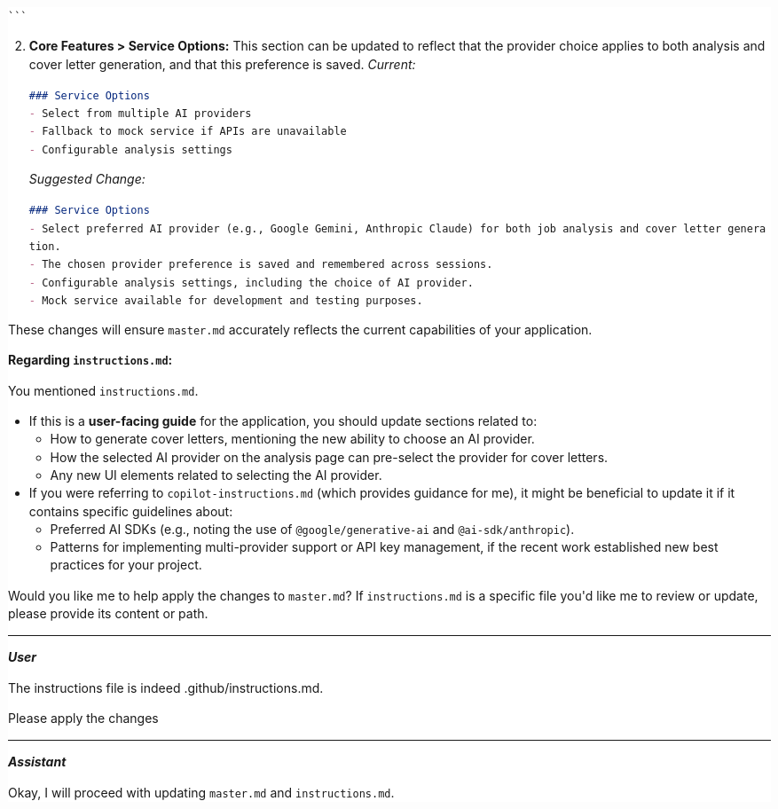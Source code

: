     ```

2.  **Core Features > Service Options:**
    This section can be updated to reflect that the provider choice applies to both analysis and cover letter generation, and that this preference is saved.
    *Current:*
    ```md
    ### Service Options
    - Select from multiple AI providers
    - Fallback to mock service if APIs are unavailable
    - Configurable analysis settings
    ```
    *Suggested Change:*
    ```md
    ### Service Options
    - Select preferred AI provider (e.g., Google Gemini, Anthropic Claude) for both job analysis and cover letter generation.
    - The chosen provider preference is saved and remembered across sessions.
    - Configurable analysis settings, including the choice of AI provider.
    - Mock service available for development and testing purposes.
    ```

These changes will ensure `master.md` accurately reflects the current capabilities of your application.

**Regarding `instructions.md`:**

You mentioned `instructions.md`.
*   If this is a **user-facing guide** for the application, you should update sections related to:
    *   How to generate cover letters, mentioning the new ability to choose an AI provider.
    *   How the selected AI provider on the analysis page can pre-select the provider for cover letters.
    *   Any new UI elements related to selecting the AI provider.
*   If you were referring to `copilot-instructions.md` (which provides guidance for me), it might be beneficial to update it if it contains specific guidelines about:
    *   Preferred AI SDKs (e.g., noting the use of `@google/generative-ai` and `@ai-sdk/anthropic`).
    *   Patterns for implementing multi-provider support or API key management, if the recent work established new best practices for your project.

Would you like me to help apply the changes to `master.md`? If `instructions.md` is a specific file you'd like me to review or update, please provide its content or path.

---

_**User**_

The instructions file is indeed .github/instructions.md.

Please apply the changes

---

_**Assistant**_

Okay, I will proceed with updating `master.md` and `instructions.md`.
